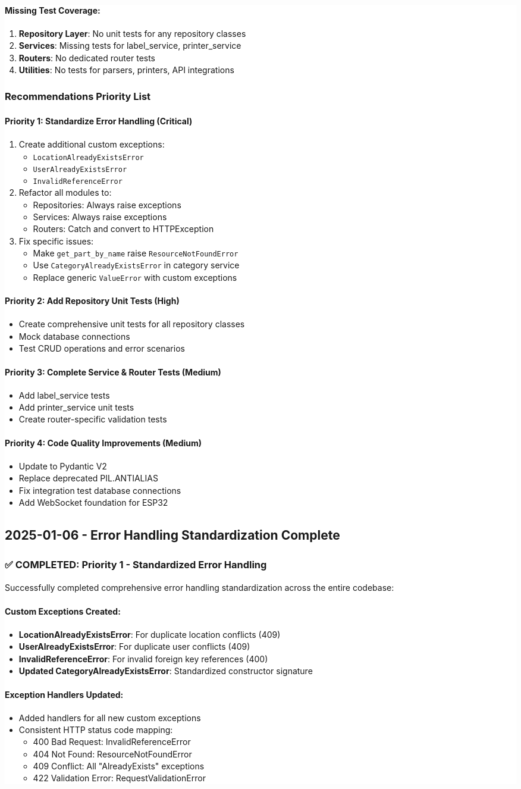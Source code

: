 #### Missing Test Coverage:
1. **Repository Layer**: No unit tests for any repository classes
2. **Services**: Missing tests for label_service, printer_service
3. **Routers**: No dedicated router tests
4. **Utilities**: No tests for parsers, printers, API integrations

### Recommendations Priority List

#### Priority 1: Standardize Error Handling (Critical)
1. Create additional custom exceptions:
   - `LocationAlreadyExistsError`
   - `UserAlreadyExistsError`
   - `InvalidReferenceError`
2. Refactor all modules to:
   - Repositories: Always raise exceptions
   - Services: Always raise exceptions
   - Routers: Catch and convert to HTTPException
3. Fix specific issues:
   - Make `get_part_by_name` raise `ResourceNotFoundError`
   - Use `CategoryAlreadyExistsError` in category service
   - Replace generic `ValueError` with custom exceptions

#### Priority 2: Add Repository Unit Tests (High)
- Create comprehensive unit tests for all repository classes
- Mock database connections
- Test CRUD operations and error scenarios

#### Priority 3: Complete Service & Router Tests (Medium)
- Add label_service tests
- Add printer_service unit tests
- Create router-specific validation tests

#### Priority 4: Code Quality Improvements (Medium)
- Update to Pydantic V2
- Replace deprecated PIL.ANTIALIAS
- Fix integration test database connections
- Add WebSocket foundation for ESP32

## 2025-01-06 - Error Handling Standardization Complete

### ✅ COMPLETED: Priority 1 - Standardized Error Handling

Successfully completed comprehensive error handling standardization across the entire codebase:

#### Custom Exceptions Created:
- **LocationAlreadyExistsError**: For duplicate location conflicts (409)
- **UserAlreadyExistsError**: For duplicate user conflicts (409) 
- **InvalidReferenceError**: For invalid foreign key references (400)
- **Updated CategoryAlreadyExistsError**: Standardized constructor signature

#### Exception Handlers Updated:
- Added handlers for all new custom exceptions
- Consistent HTTP status code mapping:
  - 400 Bad Request: InvalidReferenceError
  - 404 Not Found: ResourceNotFoundError
  - 409 Conflict: All "AlreadyExists" exceptions
  - 422 Validation Error: RequestValidationError
